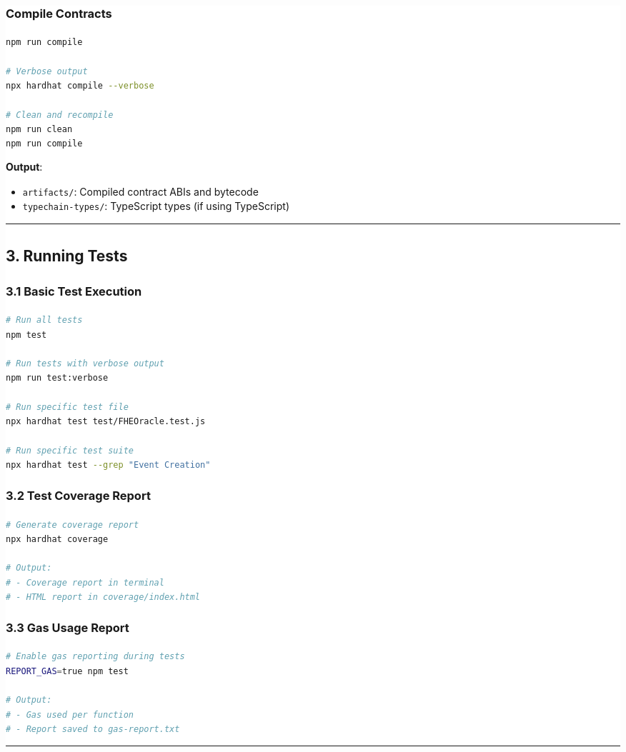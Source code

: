 ### Compile Contracts

```bash
npm run compile

# Verbose output
npx hardhat compile --verbose

# Clean and recompile
npm run clean
npm run compile
```

**Output**:
- `artifacts/`: Compiled contract ABIs and bytecode
- `typechain-types/`: TypeScript types (if using TypeScript)

---

## 3. Running Tests

### 3.1 Basic Test Execution

```bash
# Run all tests
npm test

# Run tests with verbose output
npm run test:verbose

# Run specific test file
npx hardhat test test/FHEOracle.test.js

# Run specific test suite
npx hardhat test --grep "Event Creation"
```

### 3.2 Test Coverage Report

```bash
# Generate coverage report
npx hardhat coverage

# Output:
# - Coverage report in terminal
# - HTML report in coverage/index.html
```

### 3.3 Gas Usage Report

```bash
# Enable gas reporting during tests
REPORT_GAS=true npm test

# Output:
# - Gas used per function
# - Report saved to gas-report.txt
```

---